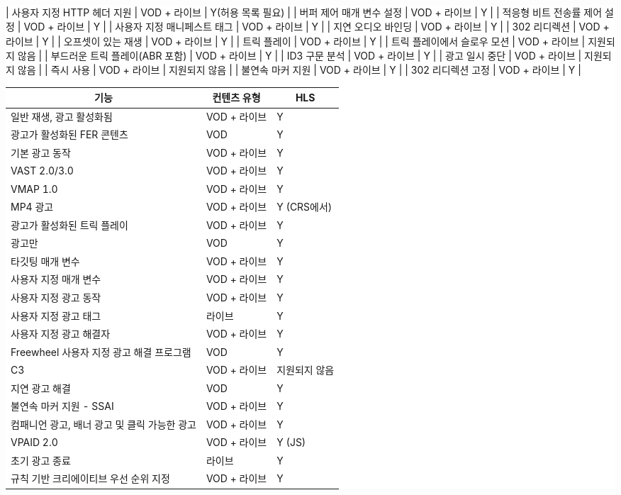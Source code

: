 | 사용자 지정 HTTP 헤더 지원 | VOD + 라이브 | Y(허용 목록 필요) |
| 버퍼 제어 매개 변수 설정 | VOD + 라이브 | Y |
| 적응형 비트 전송률 제어 설정 | VOD + 라이브 | Y |
| 사용자 지정 매니페스트 태그 | VOD + 라이브 | Y |
| 지연 오디오 바인딩 | VOD + 라이브 | Y |
| 302 리디렉션 | VOD + 라이브 | Y |
| 오프셋이 있는 재생 | VOD + 라이브 | Y |
| 트릭 플레이 | VOD + 라이브 | Y |
| 트릭 플레이에서 슬로우 모션 | VOD + 라이브 | 지원되지 않음 |
| 부드러운 트릭 플레이(ABR 포함) | VOD + 라이브 | Y |
| ID3 구문 분석 | VOD + 라이브 | Y |
| 광고 일시 중단 | VOD + 라이브 | 지원되지 않음 |
| 즉시 사용 | VOD + 라이브 | 지원되지 않음 |
| 불연속 마커 지원 | VOD + 라이브 | Y |
| 302 리디렉션 고정 | VOD + 라이브 | Y |

| 기능 | 컨텐츠 유형 | HLS |
|---|---|---|
| 일반 재생, 광고 활성화됨 | VOD + 라이브 | Y |
| 광고가 활성화된 FER 콘텐츠 | VOD | Y |
| 기본 광고 동작 | VOD + 라이브 | Y |
| VAST 2.0/3.0 | VOD + 라이브 | Y |
| VMAP 1.0 | VOD + 라이브 | Y |
| MP4 광고 | VOD + 라이브 | Y (CRS에서) |
| 광고가 활성화된 트릭 플레이 | VOD + 라이브 | Y |
| 광고만 | VOD | Y |
| 타깃팅 매개 변수 | VOD + 라이브 | Y |
| 사용자 지정 매개 변수 | VOD + 라이브 | Y |
| 사용자 지정 광고 동작 | VOD + 라이브 | Y |
| 사용자 지정 광고 태그 | 라이브 | Y |
| 사용자 지정 광고 해결자 | VOD + 라이브 | Y |
| Freewheel 사용자 지정 광고 해결 프로그램 | VOD | Y |
| C3 | VOD + 라이브 | 지원되지 않음 |
| 지연 광고 해결 | VOD | Y |
| 불연속 마커 지원 - SSAI | VOD + 라이브 | Y |
| 컴패니언 광고, 배너 광고 및 클릭 가능한 광고 | VOD + 라이브 | Y |
| VPAID 2.0 | VOD + 라이브 | Y (JS) |
| 초기 광고 종료 | 라이브 | Y |
| 규칙 기반 크리에이티브 우선 순위 지정 | VOD + 라이브 | Y |
